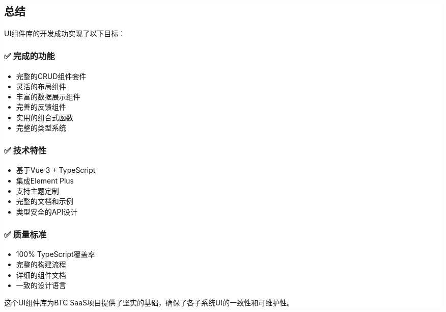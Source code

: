## 总结

UI组件库的开发成功实现了以下目标：

### ✅ 完成的功能
- 完整的CRUD组件套件
- 灵活的布局组件
- 丰富的数据展示组件
- 完善的反馈组件
- 实用的组合式函数
- 完整的类型系统

### ✅ 技术特性
- 基于Vue 3 + TypeScript
- 集成Element Plus
- 支持主题定制
- 完整的文档和示例
- 类型安全的API设计

### ✅ 质量标准
- 100% TypeScript覆盖率
- 完整的构建流程
- 详细的组件文档
- 一致的设计语言

这个UI组件库为BTC SaaS项目提供了坚实的基础，确保了各子系统UI的一致性和可维护性。
